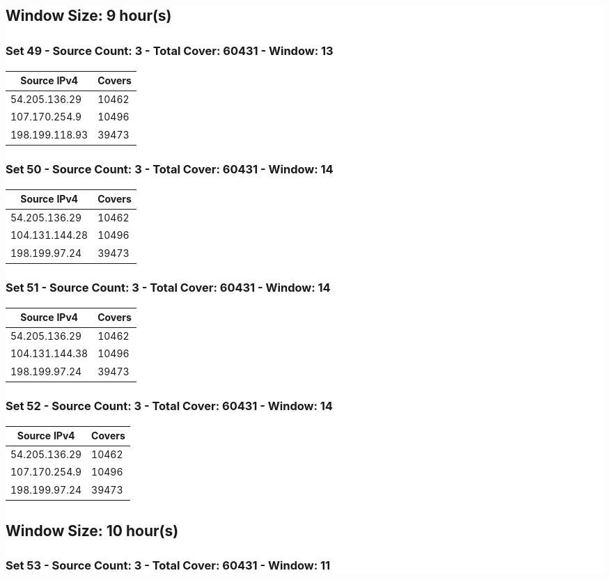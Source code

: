 ## Window Size: 9 hour(s)

### Set 49 - Source Count: 3 - Total Cover: 60431 - Window: 13

| Source IPv4 | Covers |
| --- | --- |
| 54.205.136.29 | 10462 |
| 107.170.254.9 | 10496 |
| 198.199.118.93 | 39473 |

### Set 50 - Source Count: 3 - Total Cover: 60431 - Window: 14

| Source IPv4 | Covers |
| --- | --- |
| 54.205.136.29 | 10462 |
| 104.131.144.28 | 10496 |
| 198.199.97.24 | 39473 |

### Set 51 - Source Count: 3 - Total Cover: 60431 - Window: 14

| Source IPv4 | Covers |
| --- | --- |
| 54.205.136.29 | 10462 |
| 104.131.144.38 | 10496 |
| 198.199.97.24 | 39473 |

### Set 52 - Source Count: 3 - Total Cover: 60431 - Window: 14

| Source IPv4 | Covers |
| --- | --- |
| 54.205.136.29 | 10462 |
| 107.170.254.9 | 10496 |
| 198.199.97.24 | 39473 |

## Window Size: 10 hour(s)

### Set 53 - Source Count: 3 - Total Cover: 60431 - Window: 11
